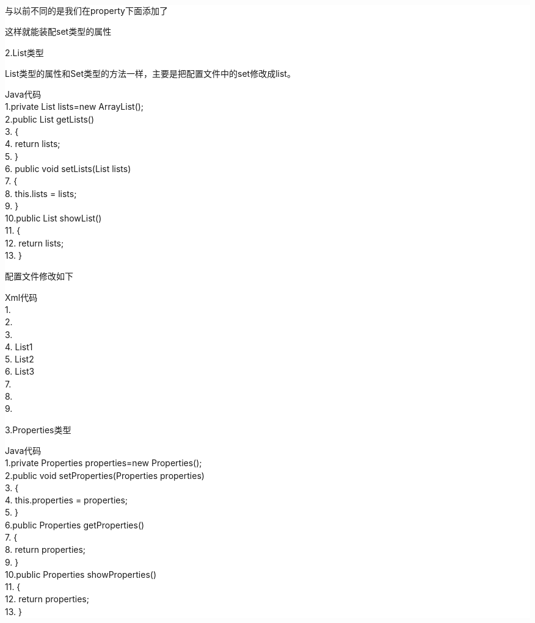  与以前不同的是我们在property下面添加了<set></set>
  
这样就能装配set类型的属性
  
2.List类型
  
List类型的属性和Set类型的方法一样，主要是把配置文件中的set修改成list。
  
 
 
Java代码  
1.private List<String> lists=new ArrayList<String>();  
2.public List<String> getLists()  
3.    {  
4.        return lists;  
5.    }  
6.    public void setLists(List<String> lists)  
7.    {  
8.        this.lists = lists;  
9.    }  
10.public List<String> showList()  
11.    {  
12.        return lists;  
13.    }  
  
 配置文件修改如下
  
 
 
Xml代码  
1.<bean id="userService"  class="com.szy.spring.service.UserServiceImpl">  
2.<property name="lists">  
3.            <list>  
4.                <value>List1</value>  
5.                <value>List2</value>  
6.                <value>List3</value>  
7.            </list>  
8.        </property>  
9.    </bean>  
  
3.Properties类型
  
 
 
Java代码  
1.private Properties properties=new Properties();  
2.public void setProperties(Properties properties)  
3.    {  
4.        this.properties = properties;  
5.    }  
6.public Properties getProperties()  
7.    {  
8.        return properties;  
9.    }  
10.public Properties showProperties()  
11.    {  
12.        return properties;  
13.    }  
  